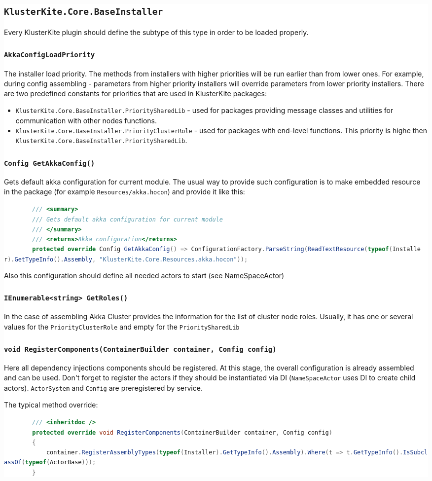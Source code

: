 ## `KlusterKite.Core.BaseInstaller`
Every KlusterKite plugin should define the subtype of this type in order to be loaded properly.

### `AkkaConfigLoadPriority`
The installer load priority. The methods from installers with higher priorities will be run earlier than from lower ones. For example, during config assembling - parameters from higher priority installers will override parameters from lower priority installers.
There are two predefined constants for priorities that are used in KlusterKite packages:
* `KlusterKite.Core.BaseInstaller.PrioritySharedLib` - used for packages providing message classes and utilities for communication with other nodes functions.
* `KlusterKite.Core.BaseInstaller.PriorityClusterRole` - used for packages with end-level functions. This priority is highe then `KlusterKite.Core.BaseInstaller.PrioritySharedLib`.

### `Config GetAkkaConfig()`
Gets default akka configuration for current module.
The usual way to provide such configuration is to make embedded resource in the package (for example `Resources/akka.hocon`) and provide it like this:
```csharp
        /// <summary>
        /// Gets default akka configuration for current module
        /// </summary>
        /// <returns>Akka configuration</returns>
        protected override Config GetAkkaConfig() => ConfigurationFactory.ParseString(ReadTextResource(typeof(Installer).GetTypeInfo().Assembly, "KlusterKite.Core.Resources.akka.hocon"));
```

Also this configuration should define all needed actors to start (see [NameSpaceActor](#namespaceactor))

### `IEnumerable<string> GetRoles()`
In the case of assembling Akka Cluster provides the information for the list of cluster node roles. Usually, it has one or several values for the `PriorityClusterRole` and empty for the `PrioritySharedLib`


### `void RegisterComponents(ContainerBuilder container, Config config)`
Here all dependency injections components should be registered. At this stage, the overall configuration is already assembled and can be used.
Don't forget to register the actors if they should be instantiated via DI (`NameSpaceActor` uses DI to create child actors).
`ActorSystem` and `Config` are preregistered by service.

The typical method override:
```csharp
        /// <inheritdoc />
        protected override void RegisterComponents(ContainerBuilder container, Config config)
        {
            container.RegisterAssemblyTypes(typeof(Installer).GetTypeInfo().Assembly).Where(t => t.GetTypeInfo().IsSubclassOf(typeof(ActorBase)));
        }
```

